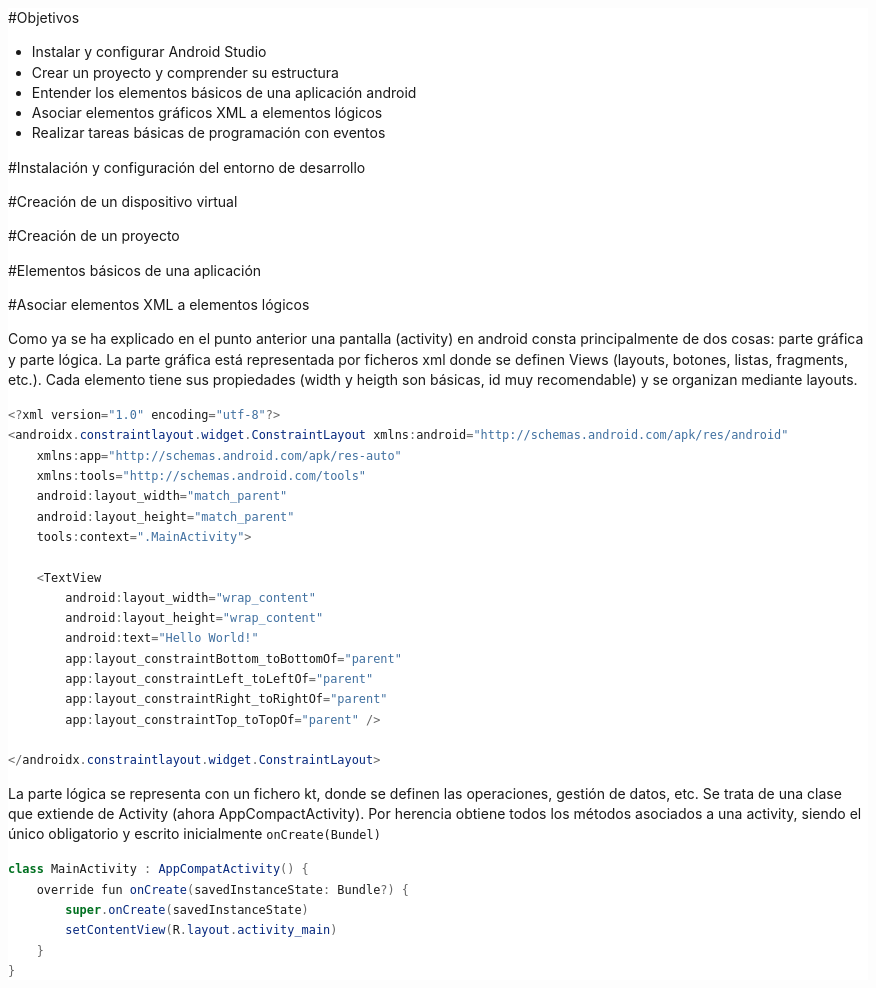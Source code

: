 #Objetivos

- Instalar y configurar Android Studio
- Crear un proyecto y comprender su estructura
- Entender los elementos básicos de una aplicación android
- Asociar elementos gráficos XML a elementos lógicos
- Realizar tareas básicas de programación con eventos

#Instalación y configuración del entorno de desarrollo

#Creación de un dispositivo virtual

#Creación de un proyecto

#Elementos básicos de una aplicación

#Asociar elementos XML a elementos lógicos

Como ya se ha explicado en el punto anterior una pantalla (activity) en android consta principalmente de dos cosas: parte gráfica y parte lógica. La parte gráfica está representada por ficheros xml donde se definen Views (layouts, botones, listas, fragments, etc.). Cada elemento tiene sus propiedades (width y heigth son básicas, id muy recomendable) y se organizan mediante layouts.

```java
<?xml version="1.0" encoding="utf-8"?>
<androidx.constraintlayout.widget.ConstraintLayout xmlns:android="http://schemas.android.com/apk/res/android"
    xmlns:app="http://schemas.android.com/apk/res-auto"
    xmlns:tools="http://schemas.android.com/tools"
    android:layout_width="match_parent"
    android:layout_height="match_parent"
    tools:context=".MainActivity">

    <TextView
        android:layout_width="wrap_content"
        android:layout_height="wrap_content"
        android:text="Hello World!"
        app:layout_constraintBottom_toBottomOf="parent"
        app:layout_constraintLeft_toLeftOf="parent"
        app:layout_constraintRight_toRightOf="parent"
        app:layout_constraintTop_toTopOf="parent" />

</androidx.constraintlayout.widget.ConstraintLayout>
```

La parte lógica se representa con un fichero kt, donde se definen las operaciones, gestión de datos, etc. Se trata de una clase que extiende de Activity (ahora AppCompactActivity). Por herencia obtiene todos los métodos asociados a una activity, siendo el único obligatorio y escrito inicialmente `onCreate(Bundel)`

```java
class MainActivity : AppCompatActivity() {
    override fun onCreate(savedInstanceState: Bundle?) {
        super.onCreate(savedInstanceState)
        setContentView(R.layout.activity_main)
    }
}
```
